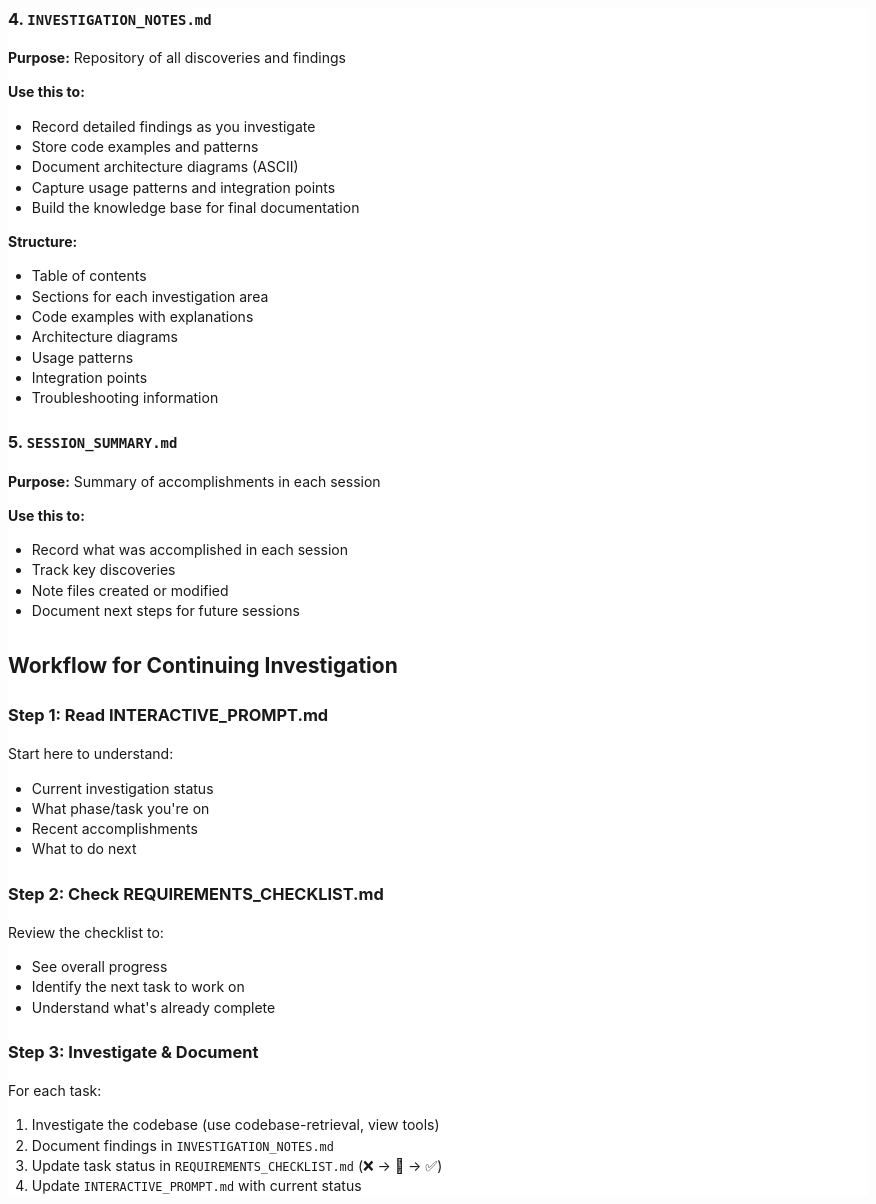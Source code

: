 ### 4. `INVESTIGATION_NOTES.md`
**Purpose:** Repository of all discoveries and findings

**Use this to:**
- Record detailed findings as you investigate
- Store code examples and patterns
- Document architecture diagrams (ASCII)
- Capture usage patterns and integration points
- Build the knowledge base for final documentation

**Structure:**
- Table of contents
- Sections for each investigation area
- Code examples with explanations
- Architecture diagrams
- Usage patterns
- Integration points
- Troubleshooting information

### 5. `SESSION_SUMMARY.md`
**Purpose:** Summary of accomplishments in each session

**Use this to:**
- Record what was accomplished in each session
- Track key discoveries
- Note files created or modified
- Document next steps for future sessions

## Workflow for Continuing Investigation

### Step 1: Read INTERACTIVE_PROMPT.md
Start here to understand:
- Current investigation status
- What phase/task you're on
- Recent accomplishments
- What to do next

### Step 2: Check REQUIREMENTS_CHECKLIST.md
Review the checklist to:
- See overall progress
- Identify the next task to work on
- Understand what's already complete

### Step 3: Investigate & Document
For each task:
1. Investigate the codebase (use codebase-retrieval, view tools)
2. Document findings in `INVESTIGATION_NOTES.md`
3. Update task status in `REQUIREMENTS_CHECKLIST.md` (❌ → 🔄 → ✅)
4. Update `INTERACTIVE_PROMPT.md` with current status
